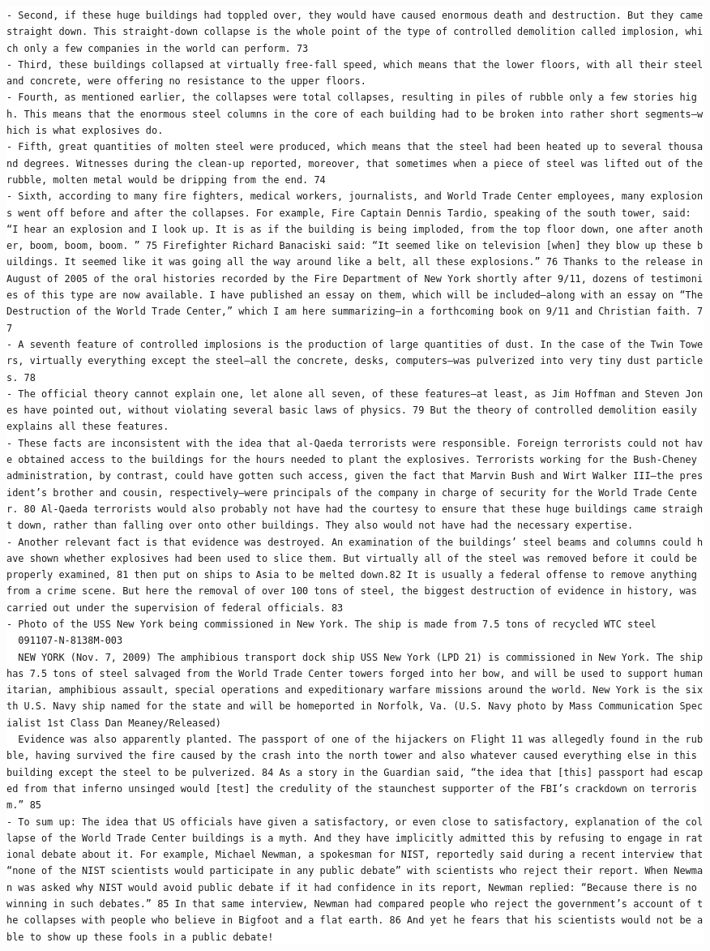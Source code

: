	- Second, if these huge buildings had toppled over, they would have caused enormous death and destruction. But they came straight down. This straight-down collapse is the whole point of the type of controlled demolition called implosion, which only a few companies in the world can perform. 73
	- Third, these buildings collapsed at virtually free-fall speed, which means that the lower floors, with all their steel and concrete, were offering no resistance to the upper floors.
	- Fourth, as mentioned earlier, the collapses were total collapses, resulting in piles of rubble only a few stories high. This means that the enormous steel columns in the core of each building had to be broken into rather short segments—which is what explosives do.
	- Fifth, great quantities of molten steel were produced, which means that the steel had been heated up to several thousand degrees. Witnesses during the clean-up reported, moreover, that sometimes when a piece of steel was lifted out of the rubble, molten metal would be dripping from the end. 74
	- Sixth, according to many fire fighters, medical workers, journalists, and World Trade Center employees, many explosions went off before and after the collapses. For example, Fire Captain Dennis Tardio, speaking of the south tower, said: “I hear an explosion and I look up. It is as if the building is being imploded, from the top floor down, one after another, boom, boom, boom. ” 75 Firefighter Richard Banaciski said: “It seemed like on television [when] they blow up these buildings. It seemed like it was going all the way around like a belt, all these explosions.” 76 Thanks to the release in August of 2005 of the oral histories recorded by the Fire Department of New York shortly after 9/11, dozens of testimonies of this type are now available. I have published an essay on them, which will be included—along with an essay on “The Destruction of the World Trade Center,” which I am here summarizing—in a forthcoming book on 9/11 and Christian faith. 77
	- A seventh feature of controlled implosions is the production of large quantities of dust. In the case of the Twin Towers, virtually everything except the steel—all the concrete, desks, computers—was pulverized into very tiny dust particles. 78
	- The official theory cannot explain one, let alone all seven, of these features—at least, as Jim Hoffman and Steven Jones have pointed out, without violating several basic laws of physics. 79 But the theory of controlled demolition easily explains all these features.
	- These facts are inconsistent with the idea that al-Qaeda terrorists were responsible. Foreign terrorists could not have obtained access to the buildings for the hours needed to plant the explosives. Terrorists working for the Bush-Cheney administration, by contrast, could have gotten such access, given the fact that Marvin Bush and Wirt Walker III—the president’s brother and cousin, respectively—were principals of the company in charge of security for the World Trade Center. 80 Al-Qaeda terrorists would also probably not have had the courtesy to ensure that these huge buildings came straight down, rather than falling over onto other buildings. They also would not have had the necessary expertise.
	- Another relevant fact is that evidence was destroyed. An examination of the buildings’ steel beams and columns could have shown whether explosives had been used to slice them. But virtually all of the steel was removed before it could be properly examined, 81 then put on ships to Asia to be melted down.82 It is usually a federal offense to remove anything from a crime scene. But here the removal of over 100 tons of steel, the biggest destruction of evidence in history, was carried out under the supervision of federal officials. 83
	- Photo of the USS New York being commissioned in New York. The ship is made from 7.5 tons of recycled WTC steel
	  091107-N-8138M-003
	  NEW YORK (Nov. 7, 2009) The amphibious transport dock ship USS New York (LPD 21) is commissioned in New York. The ship has 7.5 tons of steel salvaged from the World Trade Center towers forged into her bow, and will be used to support humanitarian, amphibious assault, special operations and expeditionary warfare missions around the world. New York is the sixth U.S. Navy ship named for the state and will be homeported in Norfolk, Va. (U.S. Navy photo by Mass Communication Specialist 1st Class Dan Meaney/Released)
	  Evidence was also apparently planted. The passport of one of the hijackers on Flight 11 was allegedly found in the rubble, having survived the fire caused by the crash into the north tower and also whatever caused everything else in this building except the steel to be pulverized. 84 As a story in the Guardian said, “the idea that [this] passport had escaped from that inferno unsinged would [test] the credulity of the staunchest supporter of the FBI’s crackdown on terrorism.” 85
	- To sum up: The idea that US officials have given a satisfactory, or even close to satisfactory, explanation of the collapse of the World Trade Center buildings is a myth. And they have implicitly admitted this by refusing to engage in rational debate about it. For example, Michael Newman, a spokesman for NIST, reportedly said during a recent interview that “none of the NIST scientists would participate in any public debate” with scientists who reject their report. When Newman was asked why NIST would avoid public debate if it had confidence in its report, Newman replied: “Because there is no winning in such debates.” 85 In that same interview, Newman had compared people who reject the government’s account of the collapses with people who believe in Bigfoot and a flat earth. 86 And yet he fears that his scientists would not be able to show up these fools in a public debate!